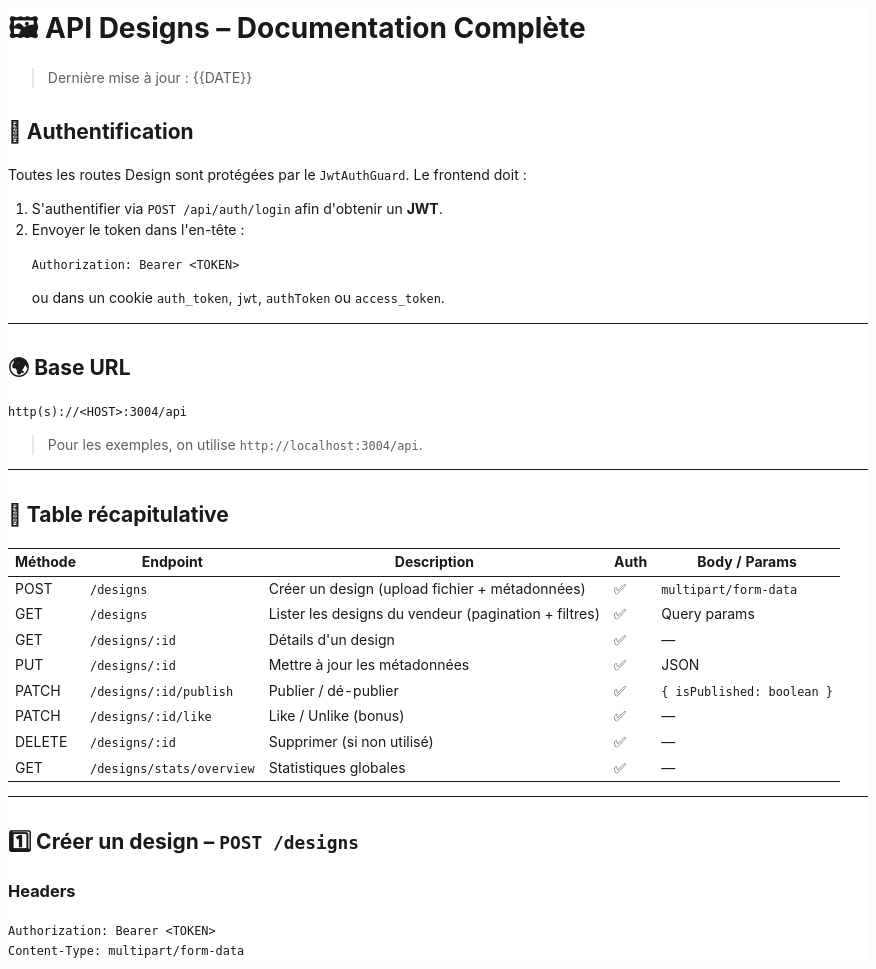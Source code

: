 # 🖼️ API Designs – Documentation Complète

> Dernière mise à jour : {{DATE}}

## 🔑 Authentification
Toutes les routes Design sont protégées par le `JwtAuthGuard`. Le frontend doit :
1. S'authentifier via `POST /api/auth/login` afin d'obtenir un **JWT**.
2. Envoyer le token dans l'en-tête :
   ```http
   Authorization: Bearer <TOKEN>
   ```
   ou dans un cookie `auth_token`, `jwt`, `authToken` ou `access_token`.

---

## 🌍 Base URL
```
http(s)://<HOST>:3004/api
```

> Pour les exemples, on utilise `http://localhost:3004/api`.

---

## 📑 Table récapitulative
| Méthode | Endpoint | Description | Auth | Body / Params |
|---------|----------|-------------|------|---------------|
| POST    | `/designs` | Créer un design (upload fichier + métadonnées) | ✅ | `multipart/form-data` |
| GET     | `/designs` | Lister les designs du vendeur (pagination + filtres) | ✅ | Query params |
| GET     | `/designs/:id` | Détails d'un design | ✅ | — |
| PUT     | `/designs/:id` | Mettre à jour les métadonnées | ✅ | JSON |
| PATCH   | `/designs/:id/publish` | Publier / dé-publier | ✅ | `{ isPublished: boolean }` |
| PATCH   | `/designs/:id/like` | Like / Unlike (bonus) | ✅ | — |
| DELETE  | `/designs/:id` | Supprimer (si non utilisé) | ✅ | — |
| GET     | `/designs/stats/overview` | Statistiques globales | ✅ | — |

---

## 1️⃣ Créer un design – `POST /designs`
### Headers
```
Authorization: Bearer <TOKEN>
Content-Type: multipart/form-data
```
